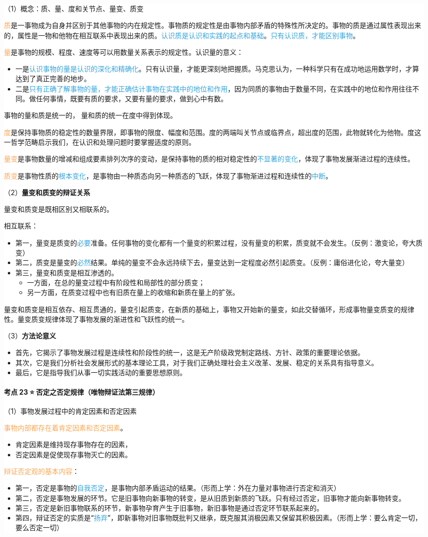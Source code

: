 （1）概念：质、量、度和关节点、量变、质变

<font color="#faa755">质</font>是一事物成为自身并区别于其他事物的内在规定性。事物质的规定性是由事物内部矛盾的特殊性所决定的。事物的质是通过属性表现出来的，属性是一物和他物在相互联系中表现出来的质。<font color="#33a3dc">认识质是认识和实践的起点和基础</font>。<font color="#33a3dc">只有认识质，才能区别事物</font>。

<font color="#faa755">量</font>是事物的规模、程度、速度等可以用数量关系表示的规定性。认识量的意义：

- 一是<font color="#33a3dc">认识事物的量是认识的深化和精确化</font>。只有认识量，才能更深刻地把握质。马克思认为，一种科学只有在成功地运用数学时，才算达到了真正完善的地步。
- 二是<font color="#33a3dc">只有正确了解事物的量，才能正确估计事物在实践中的地位和作用</font>，因为同质的事物由于数量不同，在实践中的地位和作用往往不同。做任何事情，既要有质的要求，又要有量的要求，做到心中有数。

事物的量和质是统一的， 量和质的统一在度中得到体现。

<font color="#faa755">度</font>是保持事物质的稳定性的数量界限，即事物的限度、幅度和范围。度的两端叫关节点或临界点，超出度的范围，此物就转化为他物。度这一哲学范畴启示我们，在认识和处理问题时要掌握适度的原则。

<font color="#faa755">量变</font>是事物数量的增减和组成要素排列次序的变动，是保持事物的质的相对稳定性的<font color="#33a3dc">不显著的变化</font>，体现了事物发展渐进过程的连续性。

<font color="#faa755">质变</font>是事物性质的<font color="#33a3dc">根本变化</font>，是事物由一种质态向另一种质态的飞跃，体现了事物渐进过程和连续性的<font color="#33a3dc">中断</font>。

（2）**量变和质变的辩证关系**

量变和质变是既相区别又相联系的。

相互联系：

- 第一，量变是质变的<font color="#33a3dc">必要</font>准备。任何事物的变化都有一个量变的积累过程，没有量变的积累，质变就不会发生。（反例：激变论，夸大质变）
- 第二，质变是量变的<font color="#33a3dc">必然</font>结果。单纯的量变不会永远持续下去，量变达到一定程度必然引起质变。（反例：庸俗进化论，夸大量变）
- 第三，量变和质变是相互渗透的。
  - 一方面，在总的量变过程中有阶段性和局部性的部分质变；
  - 另一方面，在质变过程中也有旧质在量上的收缩和新质在量上的扩张。

量变和质变是相互依存、相互贯通的，量变引起质变，在新质的基础上，事物又开始新的量变，如此交替循环，形成事物量变质变的规律性。量变质变规律体现了事物发展的渐进性和飞跃性的统一。

（3）**方法论意义**

- 首先，它揭示了事物发展过程是连续性和阶段性的统一，这是无产阶级政党制定路线、方针、政策的重要理论依据。
- 其次，它是我们分析社会发展形式的基本理论工具，对于我们正确处理社会主义改革、发展、稳定的关系具有指导意义。
- 最后，它是指导我们从事一切实践活动的重要思想原则。

#### 考点 23 ⭐ 否定之否定规律（唯物辩证法第三规律）

（1）事物发展过程中的肯定因素和否定因素

<font color="#faa755">事物内部都存在着肯定因素和否定因素</font>。

- 肯定因素是维持现存事物存在的因素，
- 否定因素是促使现存事物灭亡的因素。

<font color="#faa755">辩证否定观的基本内容</font>：

- 第一，否定是事物的<font color="#33a3dc">自我否定</font>，是事物内部矛盾运动的结果。（形而上学：外在力量对事物进行否定和消灭）
- 第二，否定是事物发展的环节。它是旧事物向新事物的转变，是从旧质到新质的飞跃。只有经过否定，旧事物才能向新事物转变。
- 第三，否定是新旧事物联系的环节，新事物孕育产生于旧事物，新旧事物是通过否定环节联系起来的。
- 第四，辩证否定的实质是“<font color="#33a3dc">扬弃</font>”，即新事物对旧事物既批判又继承，既克服其消极因素又保留其积极因素。（形而上学：要么肯定一切，要么否定一切）
